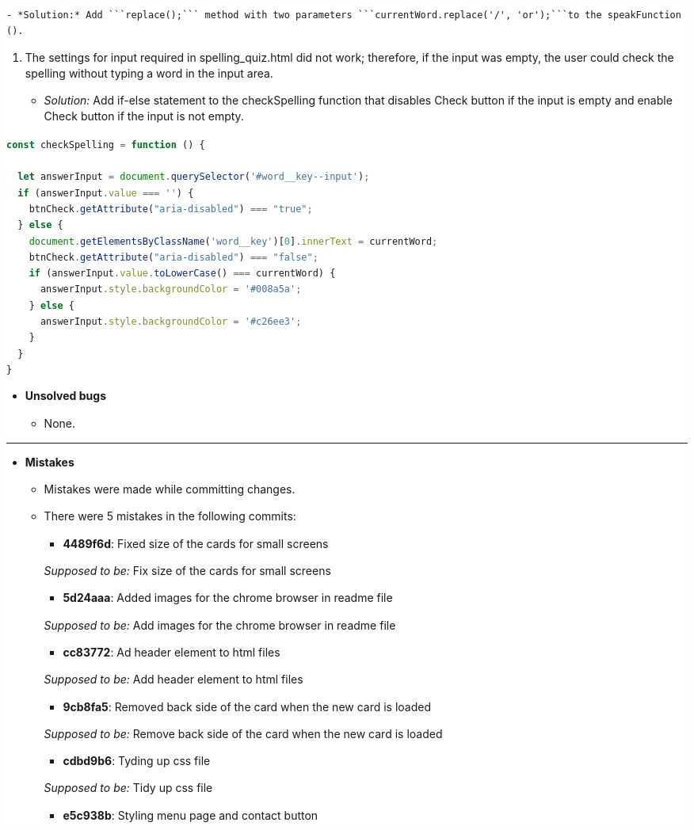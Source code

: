    - *Solution:* Add ```replace();``` method with two parameters ```currentWord.replace('/', 'or');```to the speakFunction().

1.  The settings for input required in spelling_quiz.html did not work; therefore, if the input was empty, the user could check the spelling without typing a word in the input area.

    - *Solution:* Add if-else statement to the checkSpelling function that disables Check button if the input is empty and enable Check button if the input is not empty.

```js
const checkSpelling = function () {

  let answerInput = document.querySelector('#word__key--input');
  if (answerInput.value === '') {
    btnCheck.getAttribute("aria-disabled") === "true";
  } else {
    document.getElementsByClassName('word__key')[0].innerText = currentWord;
    btnCheck.getAttribute("aria-disabled") === "false";
    if (answerInput.value.toLowerCase() === currentWord) {
      answerInput.style.backgroundColor = '#008a5a';
    } else {
      answerInput.style.backgroundColor = '#c26ee3';
    }
  }
}
```

+ **Unsolved bugs**

    - None.

---

+ **Mistakes**

    - Mistakes were made while committing changes.

    - There were 5 mistakes in the following commits:

        + **4489f6d**: Fixed size of the cards for small screens

        *Supposed to be:* Fix size of the cards for small screens

        + **5d24aaa**: Added images for the chrome browser in readme file
        
        *Supposed to be:* Add images for the chrome browser in readme file

        + **cc83772**: Ad header element to html files
        
        *Supposed to be:* Add header element to html files

        + **9cb8fa5**: Removed back side of the card when the new card is loaded
        
        *Supposed to be:* Remove back side of the card when the new card is loaded

        + **cdbd9b6**: Tyding up css file
        
        *Supposed to be:* Tidy up css file

        + **e5c938b**: Styling menu page and contact button
        